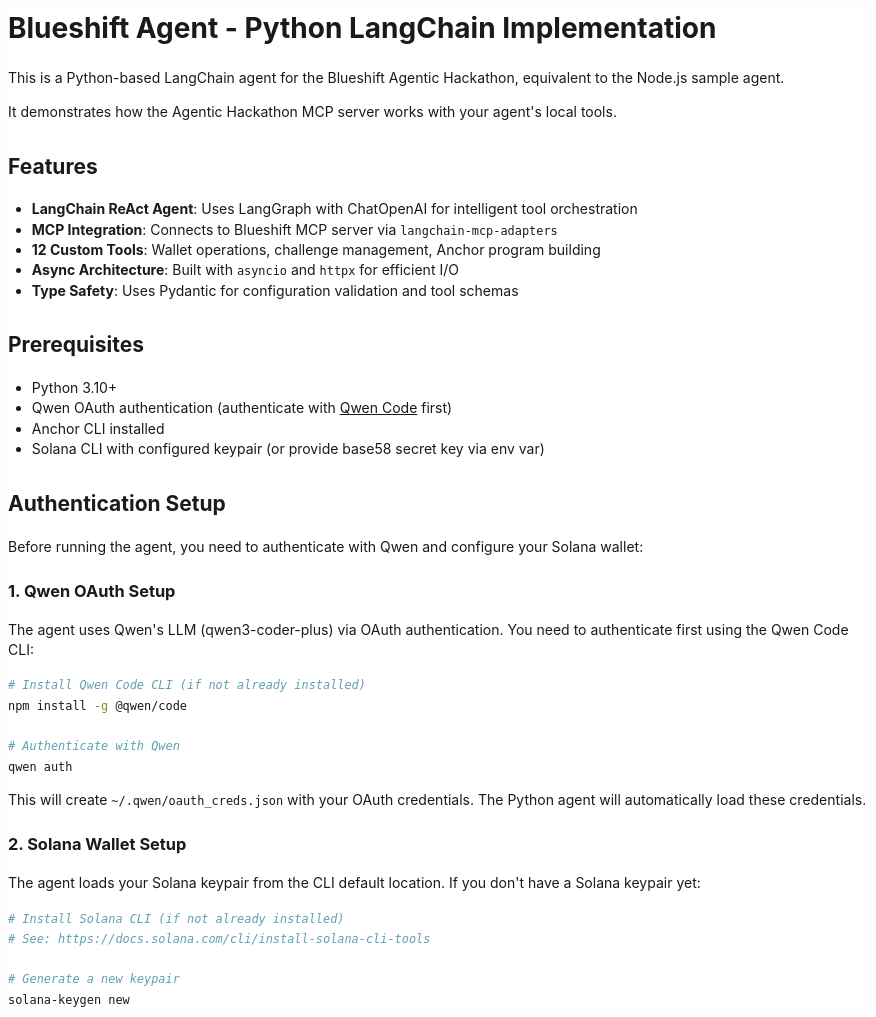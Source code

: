 # Blueshift Agent - Python LangChain Implementation

This is a Python-based LangChain agent for the Blueshift Agentic Hackathon, equivalent to the Node.js sample agent.

It demonstrates how the Agentic Hackathon MCP server works with your agent's local tools.

## Features

- **LangChain ReAct Agent**: Uses LangGraph with ChatOpenAI for intelligent tool orchestration
- **MCP Integration**: Connects to Blueshift MCP server via `langchain-mcp-adapters`
- **12 Custom Tools**: Wallet operations, challenge management, Anchor program building
- **Async Architecture**: Built with `asyncio` and `httpx` for efficient I/O
- **Type Safety**: Uses Pydantic for configuration validation and tool schemas

## Prerequisites

- Python 3.10+
- Qwen OAuth authentication (authenticate with [Qwen Code](https://code.qwen.ai) first)
- Anchor CLI installed
- Solana CLI with configured keypair (or provide base58 secret key via env var)

## Authentication Setup

Before running the agent, you need to authenticate with Qwen and configure your Solana wallet:

### 1. Qwen OAuth Setup

The agent uses Qwen's LLM (qwen3-coder-plus) via OAuth authentication. You need to authenticate first using the Qwen Code CLI:

```bash
# Install Qwen Code CLI (if not already installed)
npm install -g @qwen/code

# Authenticate with Qwen
qwen auth
```

This will create `~/.qwen/oauth_creds.json` with your OAuth credentials. The Python agent will automatically load these credentials.

### 2. Solana Wallet Setup

The agent loads your Solana keypair from the CLI default location. If you don't have a Solana keypair yet:

```bash
# Install Solana CLI (if not already installed)
# See: https://docs.solana.com/cli/install-solana-cli-tools

# Generate a new keypair
solana-keygen new
```
